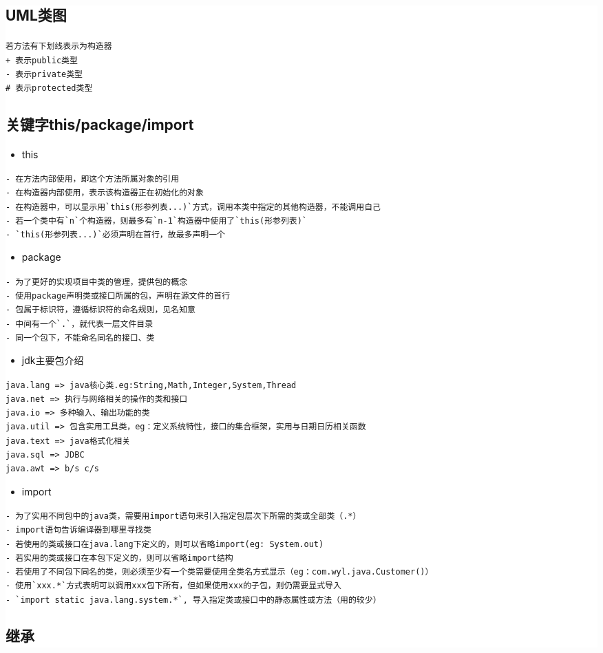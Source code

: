 ## UML类图

```
若方法有下划线表示为构造器
+ 表示public类型
- 表示private类型
# 表示protected类型
```

## 关键字this/package/import

- this

```
- 在方法内部使用，即这个方法所属对象的引用
- 在构造器内部使用，表示该构造器正在初始化的对象
- 在构造器中，可以显示用`this(形参列表...)`方式，调用本类中指定的其他构造器，不能调用自己
- 若一个类中有`n`个构造器，则最多有`n-1`构造器中使用了`this(形参列表)`
- `this(形参列表...)`必须声明在首行，故最多声明一个
```

- package

```
- 为了更好的实现项目中类的管理，提供包的概念
- 使用package声明类或接口所属的包，声明在源文件的首行
- 包属于标识符，遵循标识符的命名规则，见名知意
- 中间有一个`.`，就代表一层文件目录
- 同一个包下，不能命名同名的接口、类
```

- jdk主要包介绍

```
java.lang => java核心类.eg:String,Math,Integer,System,Thread
java.net => 执行与网络相关的操作的类和接口
java.io => 多种输入、输出功能的类
java.util => 包含实用工具类，eg：定义系统特性，接口的集合框架，实用与日期日历相关函数
java.text => java格式化相关
java.sql => JDBC
java.awt => b/s c/s
```

- import

```
- 为了实用不同包中的java类，需要用import语句来引入指定包层次下所需的类或全部类（.*）
- import语句告诉编译器到哪里寻找类 
- 若使用的类或接口在java.lang下定义的，则可以省略import(eg: System.out)
- 若实用的类或接口在本包下定义的，则可以省略import结构
- 若使用了不同包下同名的类，则必须至少有一个类需要使用全类名方式显示（eg：com.wyl.java.Customer()）
- 使用`xxx.*`方式表明可以调用xxx包下所有，但如果使用xxx的子包，则仍需要显式导入
- `import static java.lang.system.*`, 导入指定类或接口中的静态属性或方法（用的较少）
```

## 继承
